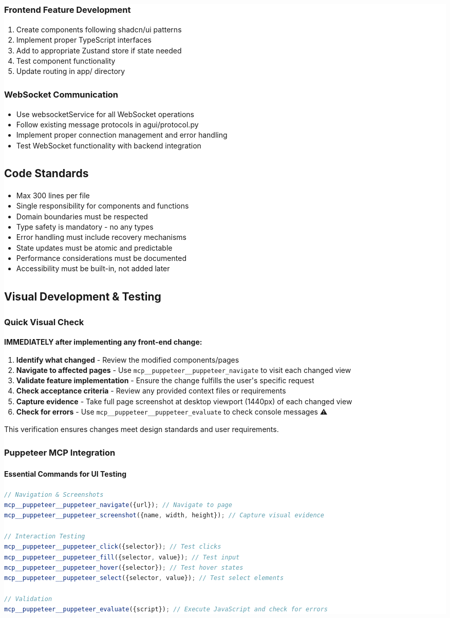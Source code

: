 ### Frontend Feature Development

1. Create components following shadcn/ui patterns
2. Implement proper TypeScript interfaces
3. Add to appropriate Zustand store if state needed
4. Test component functionality
5. Update routing in app/ directory

### WebSocket Communication

- Use websocketService for all WebSocket operations
- Follow existing message protocols in agui/protocol.py
- Implement proper connection management and error handling
- Test WebSocket functionality with backend integration

## Code Standards

- Max 300 lines per file
- Single responsibility for components and functions
- Domain boundaries must be respected
- Type safety is mandatory - no any types
- Error handling must include recovery mechanisms
- State updates must be atomic and predictable
- Performance considerations must be documented
- Accessibility must be built-in, not added later

## Visual Development & Testing

### Quick Visual Check

**IMMEDIATELY after implementing any front-end change:**

1. **Identify what changed** - Review the modified components/pages
2. **Navigate to affected pages** - Use `mcp__puppeteer__puppeteer_navigate` to visit each changed view
4. **Validate feature implementation** - Ensure the change fulfills the user's specific request
5. **Check acceptance criteria** - Review any provided context files or requirements
6. **Capture evidence** - Take full page screenshot at desktop viewport (1440px) of each changed view
7. **Check for errors** - Use `mcp__puppeteer__puppeteer_evaluate` to check console messages ⚠️

This verification ensures changes meet design standards and user requirements.

### Puppeteer MCP Integration

#### Essential Commands for UI Testing

```javascript
// Navigation & Screenshots
mcp__puppeteer__puppeteer_navigate({url}); // Navigate to page
mcp__puppeteer__puppeteer_screenshot({name, width, height}); // Capture visual evidence

// Interaction Testing
mcp__puppeteer__puppeteer_click({selector}); // Test clicks
mcp__puppeteer__puppeteer_fill({selector, value}); // Test input
mcp__puppeteer__puppeteer_hover({selector}); // Test hover states
mcp__puppeteer__puppeteer_select({selector, value}); // Test select elements

// Validation
mcp__puppeteer__puppeteer_evaluate({script}); // Execute JavaScript and check for errors
```
